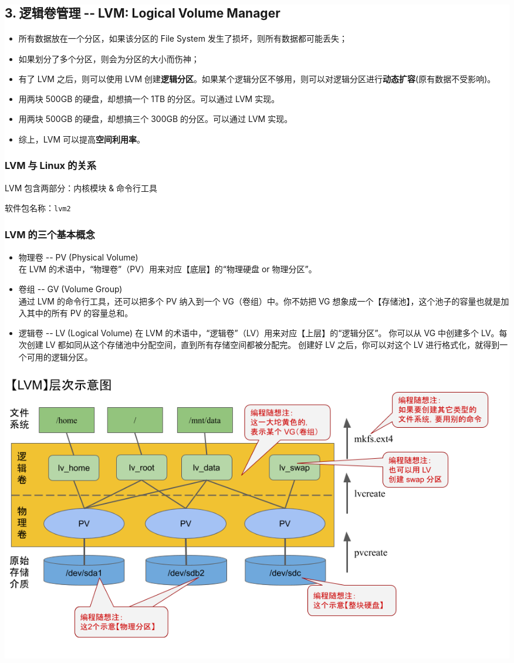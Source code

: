## 3. 逻辑卷管理 -- LVM: Logical Volume Manager
* 所有数据放在一个分区，如果该分区的 File System 发生了损坏，则所有数据都可能丢失；
* 如果划分了多个分区，则会为分区的大小而伤神；
* 有了 LVM 之后，则可以使用 LVM 创建**逻辑分区**。如果某个逻辑分区不够用，则可以对逻辑分区进行**动态扩容**(原有数据不受影响)。

* 用两块 500GB 的硬盘，却想搞一个 1TB 的分区。可以通过 LVM 实现。
* 用两块 500GB 的硬盘，却想搞三个 300GB 的分区。可以通过 LVM 实现。

* 综上，LVM 可以提高**空间利用率**。

### LVM 与 Linux 的关系
LVM 包含两部分：内核模块 & 命令行工具

软件包名称：`lvm2`

### LVM 的三个基本概念
* 物理卷 -- PV (Physical Volume)       
在 LVM 的术语中，“物理卷”（PV）用来对应【底层】的“物理硬盘 or 物理分区”。

* 卷组 -- GV (Volume Group)           
通过 LVM 的命令行工具，还可以把多个 PV 纳入到一个 VG（卷组）中。你不妨把 VG 想象成一个【存储池】，这个池子的容量也就是加入其中的所有 PV 的容量总和。

* 逻辑卷 -- LV (Logical Volume)
在 LVM 的术语中，“逻辑卷”（LV）用来对应【上层】的“逻辑分区”。
你可以从 VG 中创建多个 LV。每次创建 LV 都如同从这个存储池中分配空间，直到所有存储空间都被分配完。
创建好 LV 之后，你可以对这个 LV 进行格式化，就得到一个可用的逻辑分区。

![tab](images/LVM.png)
